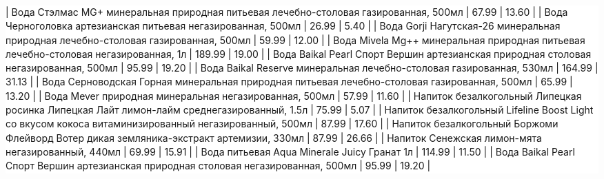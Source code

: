 | Вода Стэлмас MG+ минеральная природная питьевая лечебно-столовая газированная, 500мл | 67.99 | 13.60 |
| Вода Черноголовка артезианская питьевая негазированная, 500мл | 26.99 | 5.40 |
| Вода Gorji Нагутская-26 минеральная природная лечебно-столовая газированная, 500мл | 59.99 | 12.00 |
| Вода Mivela Mg++ минеральная природная питьевая лечебно-столовая негазированная, 1л | 189.99 | 19.00 |
| Вода Baikal Pearl Спорт Вершин артезианская природная столовая негазированная, 500мл | 95.99 | 19.20 |
| Вода Baikal Reserve минеральная лечебно-столовая газированная, 530мл | 164.99 | 31.13 |
| Вода Серноводская Горная минеральная природная питьевая лечебно-столовая газированная, 500мл | 65.99 | 13.20 |
| Вода Mever природная минеральная негазированная, 500мл | 57.99 | 11.60 |
| Напиток безалкогольный Липецкая росинка Липецкая Лайт лимон-лайм среднегазированный, 1.5л | 75.99 | 5.07 |
| Напиток безалкогольный Lifeline Boost Light со вкусом кокоса витаминизированный негазированный, 500мл | 87.99 | 17.60 |
| Напиток безалкогольный Боржоми Флейворд Вотер дикая земляника-экстракт артемизии, 330мл | 87.99 | 26.66 |
| Напиток Сенежская лимон-мята негазированный, 440мл | 69.99 | 15.91 |
| Вода питьевая Aqua Minerale Juicy Гранат 1л | 114.99 | 11.50 |
| Вода Baikal Pearl Спорт Вершин артезианская природная столовая негазированная, 500мл | 95.99 | 19.20 |
